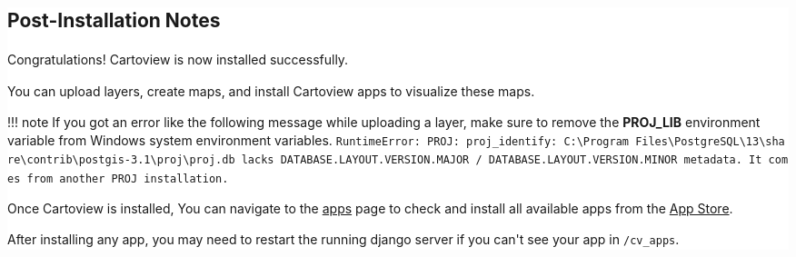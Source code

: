## Post-Installation Notes

Congratulations! Cartoview is now installed successfully.

You can upload layers, create maps, and install Cartoview apps to visualize these maps.

!!! note
    If you got an error like the following message while uploading a layer, make sure to remove the **PROJ_LIB** environment variable from Windows system environment variables.
    `RuntimeError: PROJ: proj_identify: C:\Program Files\PostgreSQL\13\share\contrib\postgis-3.1\proj\proj.db lacks DATABASE.LAYOUT.VERSION.MAJOR / DATABASE.LAYOUT.VERSION.MINOR metadata. It comes from another PROJ installation.`

Once Cartoview is installed, You can navigate to the [apps](http://localhost:8000/cv_apps/) page to check and install all available apps from the [App Store](https://appstore.cartoview.net/).

After installing any app, you may need to restart the running django server if you can't see your app in `/cv_apps`.
